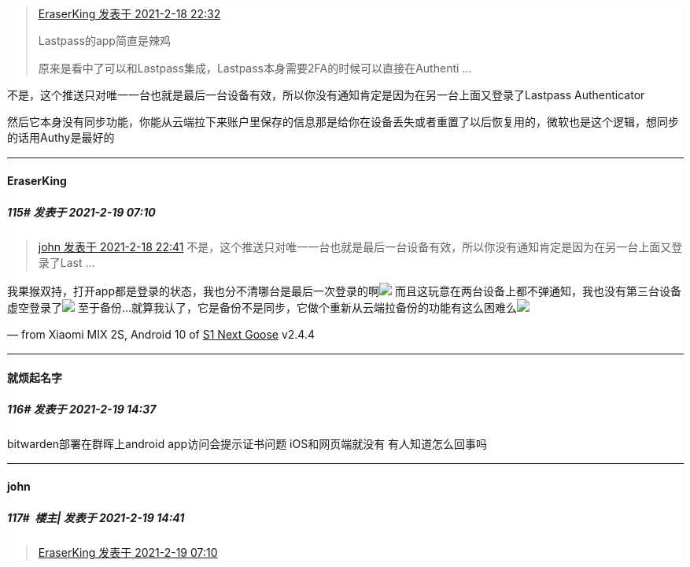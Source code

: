 

<blockquote><a href="httphttps://bbs.saraba1st.com/2b/forum.php?mod=redirect&amp;goto=findpost&amp;pid=50370819&amp;ptid=1988112" target="_blank">EraserKing 发表于 2021-2-18 22:32</a>

Lastpass的app简直是辣鸡

原来是看中了可以和Lastpass集成，Lastpass本身需要2FA的时候可以直接在Authenti ...</blockquote>
不是，这个推送只对唯一一台也就是最后一台设备有效，所以你没有通知肯定是因为在另一台上面又登录了Lastpass Authenticator

然后它本身没有同步功能，你能从云端拉下来账户里保存的信息那是给你在设备丢失或者重置了以后恢复用的，微软也是这个逻辑，想同步的话用Authy是最好的







*****

####  EraserKing  
##### 115#       发表于 2021-2-19 07:10



<blockquote><a href="httphttps://bbs.saraba1st.com/2b/forum.php?mod=redirect&amp;goto=findpost&amp;pid=50370896&amp;ptid=1988112" target="_blank">john 发表于 2021-2-18 22:41</a>
不是，这个推送只对唯一一台也就是最后一台设备有效，所以你没有通知肯定是因为在另一台上面又登录了Last ...</blockquote>
我果猴双持，打开app都是登录的状态，我也分不清哪台是最后一次登录的啊<img src="https://static.saraba1st.com/image/smiley/face2017/067.png" referrerpolicy="no-referrer">
而且这玩意在两台设备上都不弹通知，我也没有第三台设备虚空登录了<img src="https://static.saraba1st.com/image/smiley/face2017/068.png" referrerpolicy="no-referrer">
至于备份…就算我认了，它是备份不是同步，它做个重新从云端拉备份的功能有这么困难么<img src="https://static.saraba1st.com/image/smiley/face2017/020.png" referrerpolicy="no-referrer">

— from Xiaomi MIX 2S, Android 10 of [S1 Next Goose](https://pan.baidu.com/s/1mi43uRm) v2.4.4







*****

####  就烦起名字  
##### 116#       发表于 2021-2-19 14:37




bitwarden部署在群晖上android app访问会提示证书问题 iOS和网页端就没有 有人知道怎么回事吗







*****

####  john  
##### 117#         楼主| 发表于 2021-2-19 14:41



<blockquote><a href="httphttps://bbs.saraba1st.com/2b/forum.php?mod=redirect&amp;goto=findpost&amp;pid=50372968&amp;ptid=1988112" target="_blank">EraserKing 发表于 2021-2-19 07:10</a>
